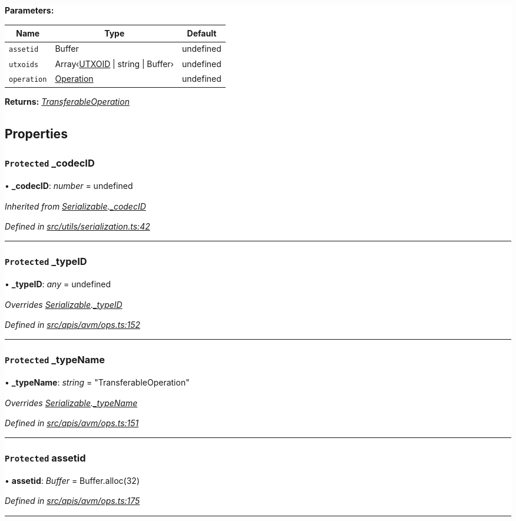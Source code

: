 **Parameters:**

Name | Type | Default |
------ | ------ | ------ |
`assetid` | Buffer | undefined |
`utxoids` | Array‹[UTXOID](api_avm_operations.utxoid.md) &#124; string &#124; Buffer› | undefined |
`operation` | [Operation](api_avm_operations.operation.md) | undefined |

**Returns:** *[TransferableOperation](api_avm_operations.transferableoperation.md)*

## Properties

### `Protected` _codecID

• **_codecID**: *number* = undefined

*Inherited from [Serializable](utils_serialization.serializable.md).[_codecID](utils_serialization.serializable.md#protected-_codecid)*

*Defined in [src/utils/serialization.ts:42](https://github.com/ava-labs/avalanchejs/blob/cfff19f/src/utils/serialization.ts#L42)*

___

### `Protected` _typeID

• **_typeID**: *any* = undefined

*Overrides [Serializable](utils_serialization.serializable.md).[_typeID](utils_serialization.serializable.md#protected-_typeid)*

*Defined in [src/apis/avm/ops.ts:152](https://github.com/ava-labs/avalanchejs/blob/cfff19f/src/apis/avm/ops.ts#L152)*

___

### `Protected` _typeName

• **_typeName**: *string* = "TransferableOperation"

*Overrides [Serializable](utils_serialization.serializable.md).[_typeName](utils_serialization.serializable.md#protected-_typename)*

*Defined in [src/apis/avm/ops.ts:151](https://github.com/ava-labs/avalanchejs/blob/cfff19f/src/apis/avm/ops.ts#L151)*

___

### `Protected` assetid

• **assetid**: *Buffer* = Buffer.alloc(32)

*Defined in [src/apis/avm/ops.ts:175](https://github.com/ava-labs/avalanchejs/blob/cfff19f/src/apis/avm/ops.ts#L175)*

___
